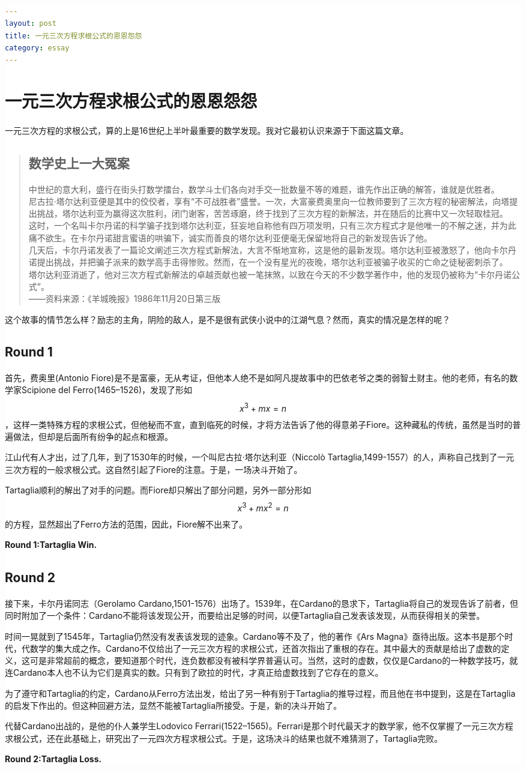```yaml
---
layout: post
title: 一元三次方程求根公式的恩恩怨怨
category: essay 
---
```


# 一元三次方程求根公式的恩恩怨怨

一元三次方程的求根公式，算的上是16世纪上半叶最重要的数学发现。我对它最初认识来源于下面这篇文章。

> ## 数学史上一大冤案    
> 中世纪的意大利，盛行在街头打数学擂台，数学斗士们各向对手交一批数量不等的难题，谁先作出正确的解答，谁就是优胜者。    
> 尼古拉·塔尔达利亚便是其中的佼佼者，享有“不可战胜者”盛誉。一次，大富豪费奥里向一位教师要到了三次方程的秘密解法，向塔提出挑战，塔尔达利亚为赢得这次胜利，闭门谢客，苦苦琢磨，终于找到了三次方程的新解法，并在随后的比赛中又一次轻取桂冠。    
> 这时，一个名叫卡尔丹诺的科学骗子找到塔尔达利亚，狂妄地自称他有四万项发明，只有三次方程式才是他唯一的不解之迷，并为此痛不欲生。在卡尔丹诺甜言蜜语的哄骗下，诚实而善良的塔尔达利亚便毫无保留地将自己的新发现告诉了他。    
> 几天后，卡尔丹诺发表了一篇论文阐述三次方程式新解法，大言不惭地宣称，这是他的最新发现。塔尔达利亚被激怒了，他向卡尔丹诺提出挑战，并把骗子派来的数学高手击得惨败。然而，在一个没有星光的夜晚，塔尔达利亚被骗子收买的亡命之徒秘密刺杀了。    
> 塔尔达利亚消逝了，他对三次方程式新解法的卓越贡献也被一笔抹煞，以致在今天的不少数学著作中，他的发现仍被称为“卡尔丹诺公式”。    
> ——资料来源：《羊城晚报》1986年11月20日第三版

这个故事的情节怎么样？励志的主角，阴险的敌人，是不是很有武侠小说中的江湖气息？然而，真实的情况是怎样的呢？

## Round 1

首先，费奥里(Antonio Fiore)是不是富豪，无从考证，但他本人绝不是如阿凡提故事中的巴依老爷之类的弱智土财主。他的老师，有名的数学家Scipione del Ferro(1465–1526)，发现了形如$$x^3+mx=n$$，这样一类特殊方程的求根公式，但他秘而不宣，直到临死的时候，才将方法告诉了他的得意弟子Fiore。这种藏私的传统，虽然是当时的普遍做法，但却是后面所有纷争的起点和根源。

江山代有人才出，过了几年，到了1530年的时候，一个叫尼古拉·塔尔达利亚（Niccolò Tartaglia,1499-1557）的人，声称自己找到了一元三次方程的一般求根公式。这自然引起了Fiore的注意。于是，一场决斗开始了。

Tartaglia顺利的解出了对手的问题。而Fiore却只解出了部分问题，另外一部分形如$$x^3+mx^2=n$$的方程，显然超出了Ferro方法的范围，因此，Fiore解不出来了。

**Round 1:Tartaglia Win.**

## Round 2

接下来，卡尔丹诺同志（Gerolamo Cardano,1501-1576）出场了。1539年，在Cardano的恳求下，Tartaglia将自己的发现告诉了前者，但同时附加了一个条件：Cardano不能将该发现公开，而要给出足够的时间，以便Tartaglia自己发表该发现，从而获得相关的荣誉。

时间一晃就到了1545年，Tartaglia仍然没有发表该发现的迹象。Cardano等不及了，他的著作《Ars Magna》亟待出版。这本书是那个时代，代数学的集大成之作。Cardano不仅给出了一元三次方程的求根公式，还首次指出了重根的存在。其中最大的贡献是给出了虚数的定义，这可是非常超前的概念，要知道那个时代，连负数都没有被科学界普遍认可。当然，这时的虚数，仅仅是Cardano的一种数学技巧，就连Cardano本人也不认为它们是真实的数。只有到了欧拉的时代，才真正给虚数找到了它存在的意义。

为了遵守和Tartaglia的约定，Cardano从Ferro方法出发，给出了另一种有别于Tartaglia的推导过程，而且他在书中提到，这是在Tartaglia的启发下作出的。但这种回避方法，显然不能被Tartaglia所接受。于是，新的决斗开始了。

代替Cardano出战的，是他的仆人兼学生Lodovico Ferrari(1522–1565)。Ferrari是那个时代最天才的数学家，他不仅掌握了一元三次方程求根公式，还在此基础上，研究出了一元四次方程求根公式。于是，这场决斗的结果也就不难猜测了，Tartaglia完败。

**Round 2:Tartaglia Loss.**
